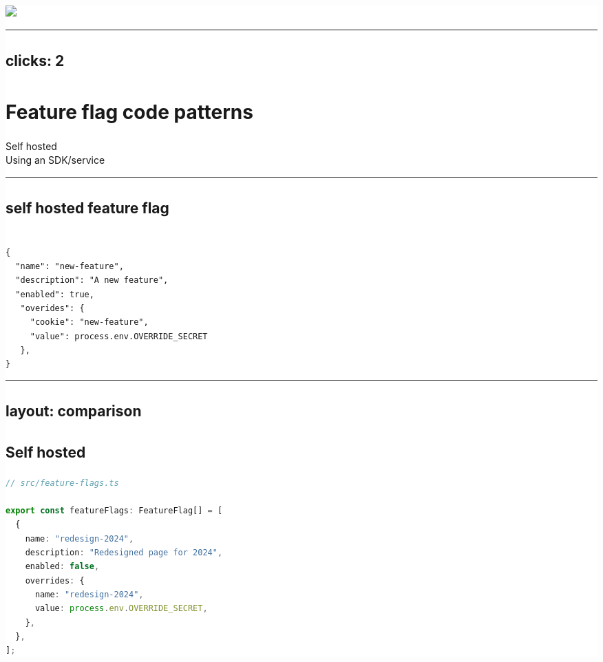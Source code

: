<img src='/code-patterns.gif' />



---
clicks: 2
---

# Feature flag code patterns

<div v-click="1">
  <Star /> Self hosted
</div>

<div v-click="2">
  <Star />Using an SDK/service
</div>



---

## self hosted feature flag

```ts{2|3|4|5|6,7,8,9}

{
  "name": "new-feature",
  "description": "A new feature",
  "enabled": true,
   "overides": {
     "cookie": "new-feature",
     "value": process.env.OVERRIDE_SECRET
   },
}

```



---
layout: comparison
---

## Self hosted

```typescript
// src/feature-flags.ts

export const featureFlags: FeatureFlag[] = [
  {
    name: "redesign-2024",
    description: "Redesigned page for 2024",
    enabled: false,
    overrides: {
      name: "redesign-2024",
      value: process.env.OVERRIDE_SECRET,
    },
  },
];
```
